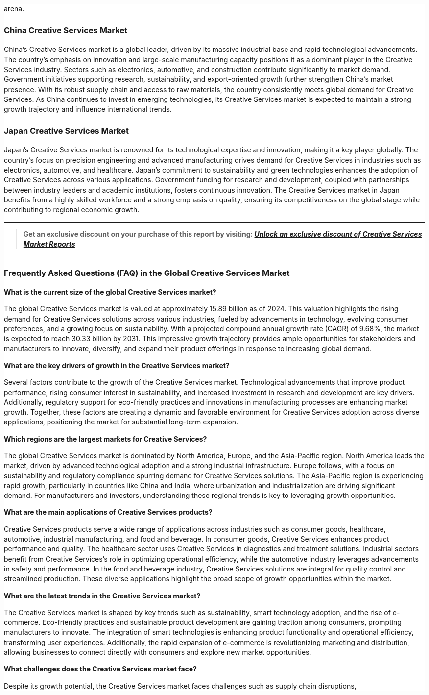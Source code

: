 arena.</p><h3>China Creative Services Market</h3><p>China&rsquo;s Creative Services market is a global leader, driven by its massive industrial base and rapid technological advancements. The country&rsquo;s emphasis on innovation and large-scale manufacturing capacity positions it as a dominant player in the Creative Services industry. Sectors such as electronics, automotive, and construction contribute significantly to market demand. Government initiatives supporting research, sustainability, and export-oriented growth further strengthen China&rsquo;s market presence. With its robust supply chain and access to raw materials, the country consistently meets global demand for Creative Services. As China continues to invest in emerging technologies, its Creative Services market is expected to maintain a strong growth trajectory and influence international trends.</p><h3>Japan Creative Services Market</h3><p>Japan&rsquo;s Creative Services market is renowned for its technological expertise and innovation, making it a key player globally. The country&rsquo;s focus on precision engineering and advanced manufacturing drives demand for Creative Services in industries such as electronics, automotive, and healthcare. Japan&rsquo;s commitment to sustainability and green technologies enhances the adoption of Creative Services across various applications. Government funding for research and development, coupled with partnerships between industry leaders and academic institutions, fosters continuous innovation. The Creative Services market in Japan benefits from a highly skilled workforce and a strong emphasis on quality, ensuring its competitiveness on the global stage while contributing to regional economic growth.</p><hr /><blockquote><p><strong>Get an exclusive discount on your purchase of this report by visiting: <em><a href="://marketresearchpulse.com/ask-for-discount/58890?utm_source=Github&amp;utm_medium=028">Unlock an exclusive discount of Creative Services Market Reports</a></em>&nbsp;</strong></p></blockquote><hr /><h3>Frequently Asked Questions (FAQ) in the Global Creative Services Market</h3><p><strong>What is the current size of the global Creative Services market?</strong></p><p>The global Creative Services market is valued at approximately 15.89 billion as of 2024. This valuation highlights the rising demand for Creative Services solutions across various industries, fueled by advancements in technology, evolving consumer preferences, and a growing focus on sustainability. With a projected compound annual growth rate (CAGR) of 9.68%, the market is expected to reach 30.33 billion by 2031. This impressive growth trajectory provides ample opportunities for stakeholders and manufacturers to innovate, diversify, and expand their product offerings in response to increasing global demand.</p><p><strong>What are the key drivers of growth in the Creative Services market?</strong></p><p>Several factors contribute to the growth of the Creative Services market. Technological advancements that improve product performance, rising consumer interest in sustainability, and increased investment in research and development are key drivers. Additionally, regulatory support for eco-friendly practices and innovations in manufacturing processes are enhancing market growth. Together, these factors are creating a dynamic and favorable environment for Creative Services adoption across diverse applications, positioning the market for substantial long-term expansion.</p><p><strong>Which regions are the largest markets for Creative Services?</strong></p><p>The global Creative Services market is dominated by North America, Europe, and the Asia-Pacific region. North America leads the market, driven by advanced technological adoption and a strong industrial infrastructure. Europe follows, with a focus on sustainability and regulatory compliance spurring demand for Creative Services solutions. The Asia-Pacific region is experiencing rapid growth, particularly in countries like China and India, where urbanization and industrialization are driving significant demand. For manufacturers and investors, understanding these regional trends is key to leveraging growth opportunities.</p><p><strong>What are the main applications of Creative Services products?</strong></p><p>Creative Services products serve a wide range of applications across industries such as consumer goods, healthcare, automotive, industrial manufacturing, and food and beverage. In consumer goods, Creative Services enhances product performance and quality. The healthcare sector uses Creative Services in diagnostics and treatment solutions. Industrial sectors benefit from Creative Services&rsquo;s role in optimizing operational efficiency, while the automotive industry leverages advancements in safety and performance. In the food and beverage industry, Creative Services solutions are integral for quality control and streamlined production. These diverse applications highlight the broad scope of growth opportunities within the market.</p><p><strong>What are the latest trends in the Creative Services market?</strong></p><p>The Creative Services market is shaped by key trends such as sustainability, smart technology adoption, and the rise of e-commerce. Eco-friendly practices and sustainable product development are gaining traction among consumers, prompting manufacturers to innovate. The integration of smart technologies is enhancing product functionality and operational efficiency, transforming user experiences. Additionally, the rapid expansion of e-commerce is revolutionizing marketing and distribution, allowing businesses to connect directly with consumers and explore new market opportunities.</p><p><strong>What challenges does the Creative Services market face?</strong></p><p>Despite its growth potential, the Creative Services market faces challenges such as supply chain disruptions,